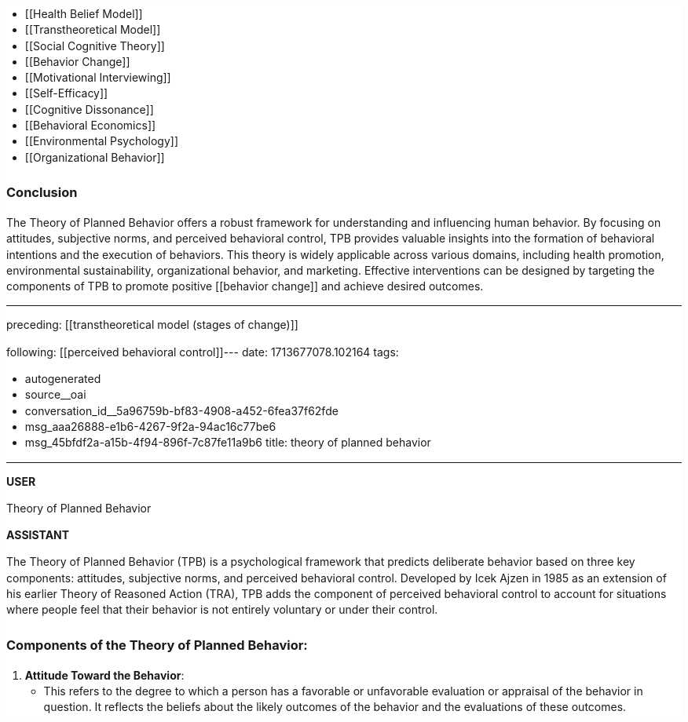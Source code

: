 - [[Health Belief Model]]
- [[Transtheoretical Model]]
- [[Social Cognitive Theory]]
- [[Behavior Change]]
- [[Motivational Interviewing]]
- [[Self-Efficacy]]
- [[Cognitive Dissonance]]
- [[Behavioral Economics]]
- [[Environmental Psychology]]
- [[Organizational Behavior]]

### Conclusion

The Theory of Planned Behavior offers a robust framework for understanding and influencing human behavior. By focusing on attitudes, subjective norms, and perceived behavioral control, TPB provides valuable insights into the formation of behavioral intentions and the execution of behaviors. This theory is widely applicable across various domains, including health promotion, environmental sustainability, organizational behavior, and marketing. Effective interventions can be designed by targeting the components of TPB to promote positive [[behavior change]] and achieve desired outcomes.


---

preceding: [[transtheoretical model (stages of change)]]  


following: [[perceived behavioral control]]---
date: 1713677078.102164
tags:
- autogenerated
- source__oai
- conversation_id__5a96759b-bf83-4908-a452-6fea37f62fde
- msg_aaa26888-e1b6-4267-9f2a-94ac16c77be6
- msg_45bfdf2a-a15b-4f94-896f-7c87fe11a9b6
title: theory of planned behavior
---


**USER**

Theory of Planned Behavior


**ASSISTANT**

The Theory of Planned Behavior (TPB) is a psychological framework that predicts deliberate behavior based on three key components: attitudes, subjective norms, and perceived behavioral control. Developed by Icek Ajzen in 1985 as an extension of his earlier Theory of Reasoned Action (TRA), TPB adds the component of perceived behavioral control to account for situations where people feel that their behavior is not entirely voluntary or under their control.

### Components of the Theory of Planned Behavior:

1. **Attitude Toward the Behavior**:
   - This refers to the degree to which a person has a favorable or unfavorable evaluation or appraisal of the behavior in question. It reflects the beliefs about the likely outcomes of the behavior and the evaluations of these outcomes.
   
